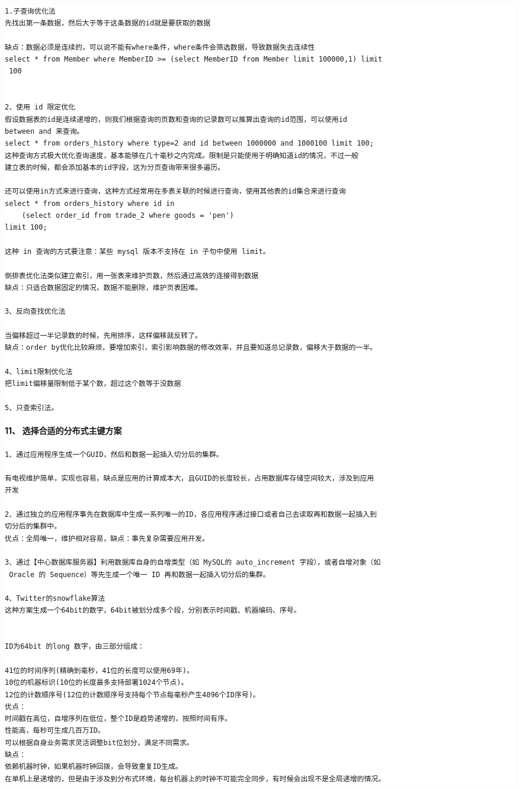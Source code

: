     
    1.子查询优化法
    先找出第一条数据，然后大于等于这条数据的id就是要获取的数据
    
    缺点：数据必须是连续的，可以说不能有where条件，where条件会筛选数据，导致数据失去连续性
    select * from Member where MemberID >= (select MemberID from Member limit 100000,1) limit
     100   
    
    
    2、使用 id 限定优化
    假设数据表的id是连续递增的，则我们根据查询的页数和查询的记录数可以推算出查询的id范围，可以使用id 
    between and 来查询。
    select * from orders_history where type=2 and id between 1000000 and 1000100 limit 100;  
    这种查询方式极大优化查询速度，基本能够在几十毫秒之内完成。限制是只能使用于明确知道id的情况，不过一般
    建立表的时候，都会添加基本的id字段，这为分页查询带来很多遍历。
    
    还可以使用in方式来进行查询，这种方式经常用在多表关联的时候进行查询，使用其他表的id集合来进行查询
    select * from orders_history where id in  
        (select order_id from trade_2 where goods = 'pen')  
    limit 100;  
    
    这种 in 查询的方式要注意：某些 mysql 版本不支持在 in 子句中使用 limit。 
    
    倒排表优化法类似建立索引，用一张表来维护页数，然后通过高效的连接得到数据
    缺点：只适合数据固定的情况，数据不能删除，维护页表困难。
    
    3、反向查找优化法
    
    当偏移超过一半记录数的时候，先用排序，这样偏移就反转了。
    缺点：order by优化比较麻烦，要增加索引，索引影响数据的修改效率，并且要知道总记录数，偏移大于数据的一半。
    
    4、limit限制优化法
    把limit偏移量限制低于某个数，超过这个数等于没数据
    
    5、只查索引法。
    
#### 11、    选择合适的分布式主键方案
    1、通过应用程序生成一个GUID，然后和数据一起插入切分后的集群。
    
    有电视维护简单，实现也容易，缺点是应用的计算成本大，且GUID的长度较长，占用数据库存储空间较大，涉及到应用
    开发
    
    2、通过独立的应用程序事先在数据库中生成一系列唯一的ID，各应用程序通过接口或者自己去读取再和数据一起插入到
    切分后的集群中。
    优点：全局唯一，维护相对容易，缺点：事先复杂需要应用开发。
    
    3、通过【中心数据库服务器】利用数据库自身的自增类型（如 MySQL的 auto_increment 字段），或者自增对象（如
     Oracle 的 Sequence）等先生成一个唯一 ID 再和数据一起插入切分后的集群。
     
    4、Twitter的snowflake算法
    这种方案生成一个64bit的数字，64bit被划分成多个段，分别表示时间戳、机器编码、序号。 
    
    
    ID为64bit 的long 数字，由三部分组成：
    
    41位的时间序列(精确到毫秒，41位的长度可以使用69年)。
    10位的机器标识(10位的长度最多支持部署1024个节点)。
    12位的计数顺序号(12位的计数顺序号支持每个节点每毫秒产生4096个ID序号)。
    优点：
    时间戳在高位，自增序列在低位，整个ID是趋势递增的，按照时间有序。
    性能高，每秒可生成几百万ID。
    可以根据自身业务需求灵活调整bit位划分，满足不同需求。
    缺点：
    依赖机器时钟，如果机器时钟回拨，会导致重复ID生成。
    在单机上是递增的，但是由于涉及到分布式环境，每台机器上的时钟不可能完全同步，有时候会出现不是全局递增的情况。
    